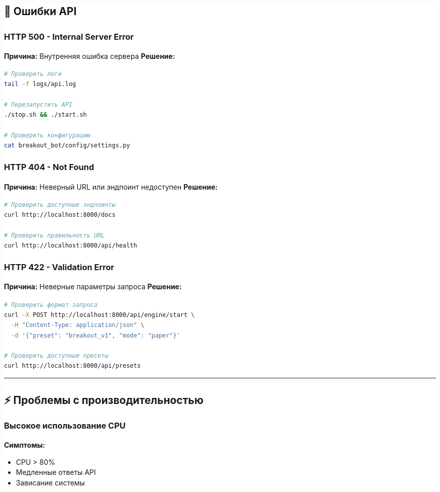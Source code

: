 
## 🚨 Ошибки API

### HTTP 500 - Internal Server Error
**Причина:** Внутренняя ошибка сервера
**Решение:**
```bash
# Проверить логи
tail -f logs/api.log

# Перезапустить API
./stop.sh && ./start.sh

# Проверить конфигурацию
cat breakout_bot/config/settings.py
```

### HTTP 404 - Not Found
**Причина:** Неверный URL или эндпоинт недоступен
**Решение:**
```bash
# Проверить доступные эндпоинты
curl http://localhost:8000/docs

# Проверить правильность URL
curl http://localhost:8000/api/health
```

### HTTP 422 - Validation Error
**Причина:** Неверные параметры запроса
**Решение:**
```bash
# Проверить формат запроса
curl -X POST http://localhost:8000/api/engine/start \
  -H "Content-Type: application/json" \
  -d '{"preset": "breakout_v1", "mode": "paper"}'

# Проверить доступные пресеты
curl http://localhost:8000/api/presets
```

---

## ⚡ Проблемы с производительностью

### Высокое использование CPU
**Симптомы:**
- CPU > 80%
- Медленные ответы API
- Зависание системы
